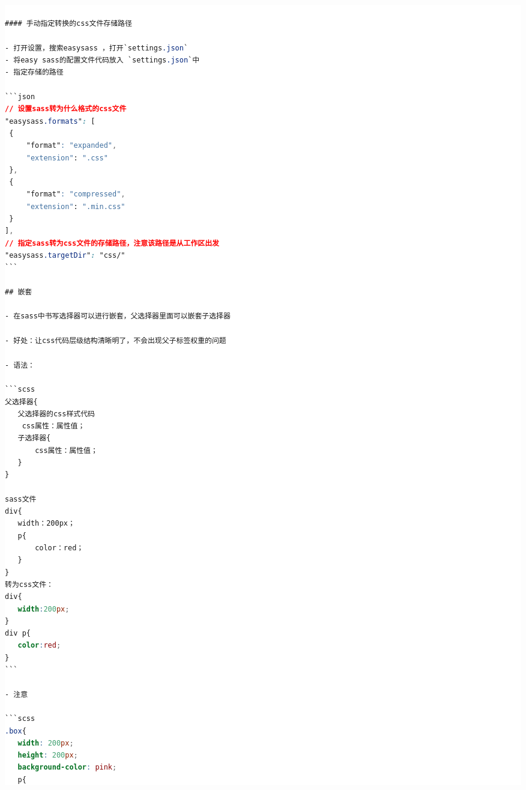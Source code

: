    ````css

#### 手动指定转换的css文件存储路径

- 打开设置，搜索easysass ，打开`settings.json`
- 将easy sass的配置文件代码放入 `settings.json`中
- 指定存储的路径

```json
// 设置sass转为什么格式的css文件
"easysass.formats": [
    {
        "format": "expanded",
        "extension": ".css"
    },
    {
        "format": "compressed",
        "extension": ".min.css"
    }
],
// 指定sass转为css文件的存储路径，注意该路径是从工作区出发
"easysass.targetDir": "css/"
```

## 嵌套

- 在sass中书写选择器可以进行嵌套，父选择器里面可以嵌套子选择器

- 好处：让css代码层级结构清晰明了，不会出现父子标签权重的问题

- 语法：

  ```scss
  父选择器{
      父选择器的css样式代码
       css属性：属性值；
      子选择器{
          css属性：属性值；
      }
  }
  
  sass文件
  div{
      width：200px；
      p{
          color：red；
      }
  }
  转为css文件：
  div{
      width:200px;
  }
  div p{
      color:red;
  }
  ```

- 注意

  ```scss
  .box{
      width: 200px;
      height: 200px;
      background-color: pink; 
      p{
   ````